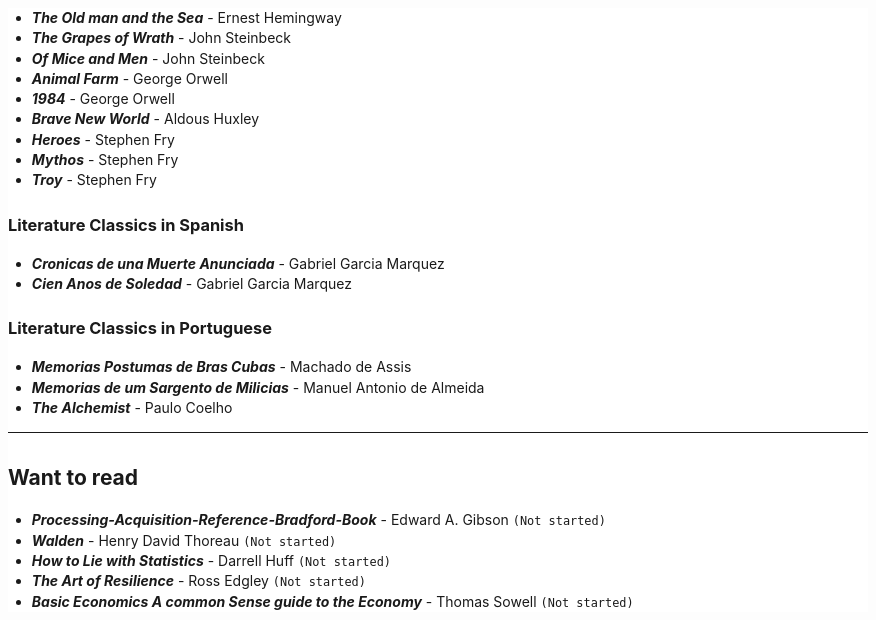 - **_The Old man and the Sea_** - Ernest Hemingway
- **_The Grapes of Wrath_** - John Steinbeck
- **_Of Mice and Men_** - John Steinbeck
- **_Animal Farm_** - George Orwell
- **_1984_** - George Orwell
- **_Brave New World_** - Aldous Huxley
- **_Heroes_** - Stephen Fry
- **_Mythos_** - Stephen Fry
- **_Troy_** - Stephen Fry

### Literature Classics in Spanish

- **_Cronicas de una Muerte Anunciada_** - Gabriel Garcia Marquez
- **_Cien Anos de Soledad_** - Gabriel Garcia Marquez

### Literature Classics in Portuguese

- **_Memorias Postumas de Bras Cubas_** - Machado de Assis
- **_Memorias de um Sargento de Milicias_** - Manuel Antonio de Almeida
- **_The Alchemist_** - Paulo Coelho

---
## Want to read

- **_Processing-Acquisition-Reference-Bradford-Book_** - Edward A. Gibson `(Not started)`
- **_Walden_** - Henry David Thoreau `(Not started)`
- **_How to Lie with Statistics_** - Darrell Huff `(Not started)`
- **_The Art of Resilience_** - Ross Edgley `(Not started)`
- **_Basic Economics A common Sense guide to the Economy_** - Thomas Sowell `(Not started)`
